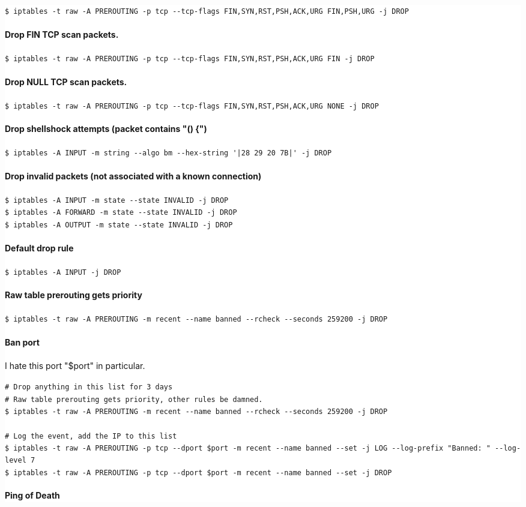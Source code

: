 ```
$ iptables -t raw -A PREROUTING -p tcp --tcp-flags FIN,SYN,RST,PSH,ACK,URG FIN,PSH,URG -j DROP
```

#### Drop FIN TCP scan packets. 

```
$ iptables -t raw -A PREROUTING -p tcp --tcp-flags FIN,SYN,RST,PSH,ACK,URG FIN -j DROP
```

#### Drop NULL TCP scan packets. 

```
$ iptables -t raw -A PREROUTING -p tcp --tcp-flags FIN,SYN,RST,PSH,ACK,URG NONE -j DROP
```

#### Drop shellshock attempts (packet contains "() {")

```
$ iptables -A INPUT -m string --algo bm --hex-string '|28 29 20 7B|' -j DROP
```

#### Drop invalid packets (not associated with a known connection)

```
$ iptables -A INPUT -m state --state INVALID -j DROP
$ iptables -A FORWARD -m state --state INVALID -j DROP
$ iptables -A OUTPUT -m state --state INVALID -j DROP
```

#### Default drop rule

```
$ iptables -A INPUT -j DROP
```

#### Raw table prerouting gets priority

```
$ iptables -t raw -A PREROUTING -m recent --name banned --rcheck --seconds 259200 -j DROP
```

#### Ban port 

I hate this port "$port" in particular.

```
# Drop anything in this list for 3 days
# Raw table prerouting gets priority, other rules be damned.
$ iptables -t raw -A PREROUTING -m recent --name banned --rcheck --seconds 259200 -j DROP

# Log the event, add the IP to this list
$ iptables -t raw -A PREROUTING -p tcp --dport $port -m recent --name banned --set -j LOG --log-prefix "Banned: " --log-level 7
$ iptables -t raw -A PREROUTING -p tcp --dport $port -m recent --name banned --set -j DROP 
```

#### Ping of Death
